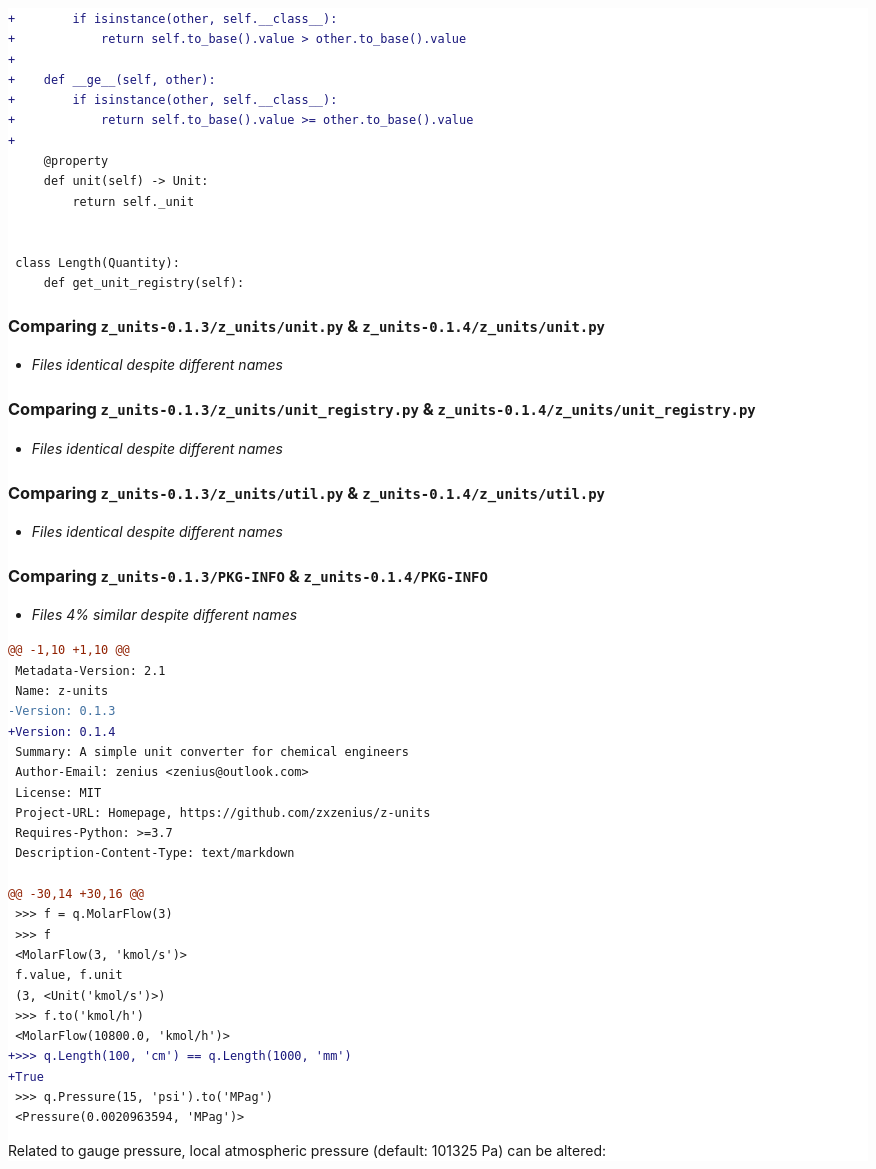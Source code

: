 ```diff
+        if isinstance(other, self.__class__):
+            return self.to_base().value > other.to_base().value
+
+    def __ge__(self, other):
+        if isinstance(other, self.__class__):
+            return self.to_base().value >= other.to_base().value
+
     @property
     def unit(self) -> Unit:
         return self._unit
 
 
 class Length(Quantity):
     def get_unit_registry(self):
```

### Comparing `z_units-0.1.3/z_units/unit.py` & `z_units-0.1.4/z_units/unit.py`

 * *Files identical despite different names*

### Comparing `z_units-0.1.3/z_units/unit_registry.py` & `z_units-0.1.4/z_units/unit_registry.py`

 * *Files identical despite different names*

### Comparing `z_units-0.1.3/z_units/util.py` & `z_units-0.1.4/z_units/util.py`

 * *Files identical despite different names*

### Comparing `z_units-0.1.3/PKG-INFO` & `z_units-0.1.4/PKG-INFO`

 * *Files 4% similar despite different names*

```diff
@@ -1,10 +1,10 @@
 Metadata-Version: 2.1
 Name: z-units
-Version: 0.1.3
+Version: 0.1.4
 Summary: A simple unit converter for chemical engineers
 Author-Email: zenius <zenius@outlook.com>
 License: MIT
 Project-URL: Homepage, https://github.com/zxzenius/z-units
 Requires-Python: >=3.7
 Description-Content-Type: text/markdown
 
@@ -30,14 +30,16 @@
 >>> f = q.MolarFlow(3)
 >>> f
 <MolarFlow(3, 'kmol/s')>
 f.value, f.unit
 (3, <Unit('kmol/s')>)
 >>> f.to('kmol/h')
 <MolarFlow(10800.0, 'kmol/h')>
+>>> q.Length(100, 'cm') == q.Length(1000, 'mm')
+True
 >>> q.Pressure(15, 'psi').to('MPag')
 <Pressure(0.0020963594, 'MPag')>
 ```
 Related to gauge pressure, local atmospheric pressure (default: 101325 Pa) can be altered:
 